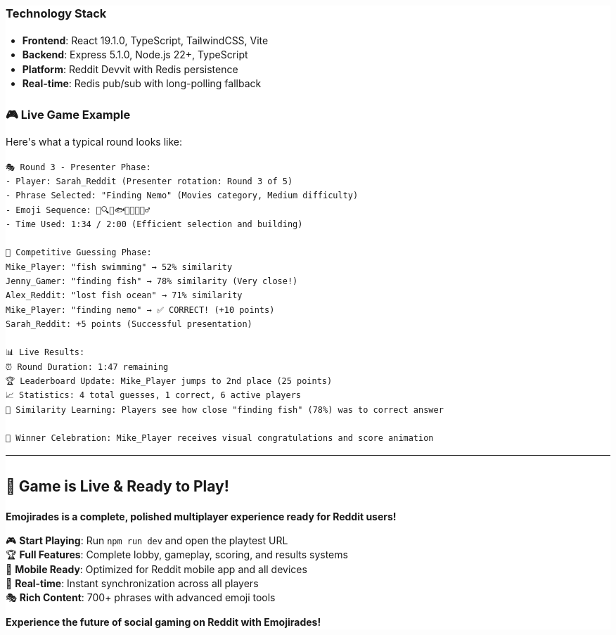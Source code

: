 ### **Technology Stack**

- **Frontend**: React 19.1.0, TypeScript, TailwindCSS, Vite
- **Backend**: Express 5.1.0, Node.js 22+, TypeScript
- **Platform**: Reddit Devvit with Redis persistence
- **Real-time**: Redis pub/sub with long-polling fallback

### **🎮 Live Game Example**

Here's what a typical round looks like:

```
🎭 Round 3 - Presenter Phase:
- Player: Sarah_Reddit (Presenter rotation: Round 3 of 5)
- Phrase Selected: "Finding Nemo" (Movies category, Medium difficulty)
- Emoji Sequence: 🐠🔍🌊🐟👨‍👩‍👦🏊‍♂️
- Time Used: 1:34 / 2:00 (Efficient selection and building)

🤔 Competitive Guessing Phase:
Mike_Player: "fish swimming" → 52% similarity
Jenny_Gamer: "finding fish" → 78% similarity (Very close!)
Alex_Reddit: "lost fish ocean" → 71% similarity
Mike_Player: "finding nemo" → ✅ CORRECT! (+10 points)
Sarah_Reddit: +5 points (Successful presentation)

📊 Live Results:
⏰ Round Duration: 1:47 remaining
🏆 Leaderboard Update: Mike_Player jumps to 2nd place (25 points)
📈 Statistics: 4 total guesses, 1 correct, 6 active players
🎯 Similarity Learning: Players see how close "finding fish" (78%) was to correct answer

🎉 Winner Celebration: Mike_Player receives visual congratulations and score animation
```

---

## 🎉 **Game is Live & Ready to Play!**

**Emojirades is a complete, polished multiplayer experience ready for Reddit users!**

🎮 **Start Playing**: Run `npm run dev` and open the playtest URL  
🏆 **Full Features**: Complete lobby, gameplay, scoring, and results systems  
📱 **Mobile Ready**: Optimized for Reddit mobile app and all devices  
🔄 **Real-time**: Instant synchronization across all players  
🎭 **Rich Content**: 700+ phrases with advanced emoji tools

**Experience the future of social gaming on Reddit with Emojirades!**
